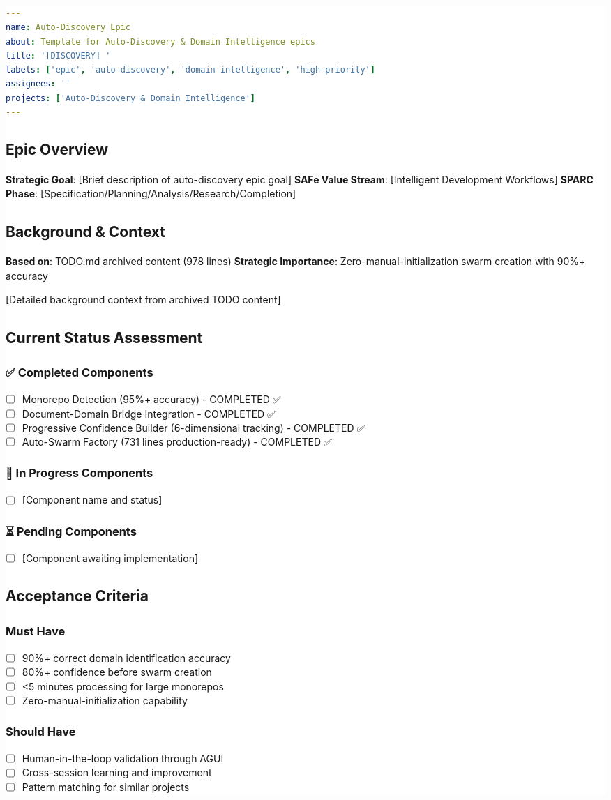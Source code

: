 ```yaml
---
name: Auto-Discovery Epic
about: Template for Auto-Discovery & Domain Intelligence epics
title: '[DISCOVERY] '
labels: ['epic', 'auto-discovery', 'domain-intelligence', 'high-priority']
assignees: ''
projects: ['Auto-Discovery & Domain Intelligence']
---
```


## Epic Overview

**Strategic Goal**: [Brief description of auto-discovery epic goal]
**SAFe Value Stream**: [Intelligent Development Workflows]
**SPARC Phase**: [Specification/Planning/Analysis/Research/Completion]

## Background & Context

**Based on**: TODO.md archived content (978 lines)
**Strategic Importance**: Zero-manual-initialization swarm creation with 90%+ accuracy

[Detailed background context from archived TODO content]

## Current Status Assessment

### **✅ Completed Components**
- [ ] Monorepo Detection (95%+ accuracy) - COMPLETED ✅
- [ ] Document-Domain Bridge Integration - COMPLETED ✅  
- [ ] Progressive Confidence Builder (6-dimensional tracking) - COMPLETED ✅
- [ ] Auto-Swarm Factory (731 lines production-ready) - COMPLETED ✅

### **🔄 In Progress Components**
- [ ] [Component name and status]

### **⏳ Pending Components**
- [ ] [Component awaiting implementation]

## Acceptance Criteria

### **Must Have**
- [ ] 90%+ correct domain identification accuracy
- [ ] 80%+ confidence before swarm creation
- [ ] <5 minutes processing for large monorepos
- [ ] Zero-manual-initialization capability

### **Should Have**
- [ ] Human-in-the-loop validation through AGUI
- [ ] Cross-session learning and improvement
- [ ] Pattern matching for similar projects
